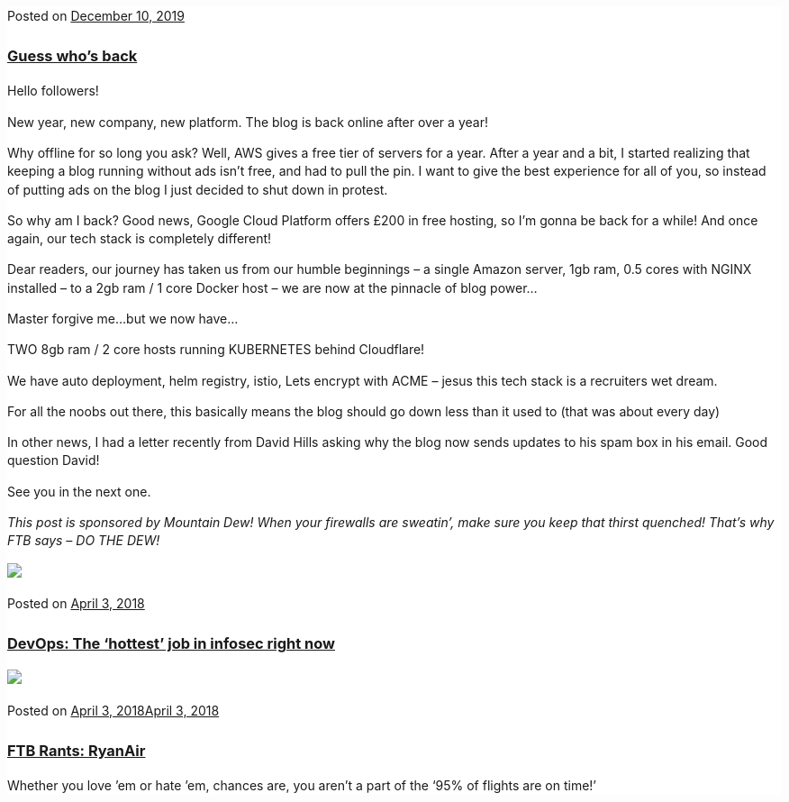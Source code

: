 Posted on [December 10, 2019](https://fazthebro.com/2019/12/10/guess-whos-back/)

### [Guess who’s back](https://fazthebro.com/2019/12/10/guess-whos-back/)

Hello followers!

New year, new company, new platform. The blog is back online after over a year!

Why offline for so long you ask? Well, AWS gives a free tier of servers for a year. After a year and a bit, I started realizing that keeping a blog running without ads isn’t free, and had to pull the pin. I want to give the best experience for all of you, so instead of putting ads on the blog I just decided to shut down in protest.

So why am I back? Good news, Google Cloud Platform offers £200 in free hosting, so I’m gonna be back for a while! And once again, our tech stack is completely different!

Dear readers, our journey has taken us from our humble beginnings – a single Amazon server, 1gb ram, 0.5 cores with NGINX installed – to a 2gb ram / 1 core Docker host – we are now at the pinnacle of blog power…

Master forgive me…but we now have…

TWO 8gb ram / 2 core hosts running KUBERNETES behind Cloudflare!

We have auto deployment, helm registry, istio, Lets encrypt with ACME – jesus this tech stack is a recruiters wet dream.

For all the noobs out there, this basically means the blog should go down less than it used to (that was about every day)

In other news, I had a letter recently from David Hills asking why the blog now sends updates to his spam box in his email. Good question David!

See you in the next one.

_This post is sponsored by Mountain Dew! When your firewalls are sweatin’, make sure you keep that thirst quenched! That’s why FTB says – DO THE DEW!_

![](https://i.pinimg.com/originals/7e/c8/e7/7ec8e7b3e4bb3ce852846d044472b929.jpg)

Posted on [April 3, 2018](https://fazthebro.com/2018/04/03/devops-the-hottest-job-in-infosec-right-now/)

### [DevOps: The ‘hottest’ job in infosec right now](https://fazthebro.com/2018/04/03/devops-the-hottest-job-in-infosec-right-now/)

![](https://fazthebro.com/wp-content/uploads/2018/04/d9b.jpg)

Posted on [April 3, 2018April 3, 2018](https://fazthebro.com/2018/04/03/ftb-rants-ryanair/)

### [FTB Rants: RyanAir](https://fazthebro.com/2018/04/03/ftb-rants-ryanair/)

Whether you love ’em or hate ’em, chances are, you aren’t a part of the ‘95% of flights are on time!’
